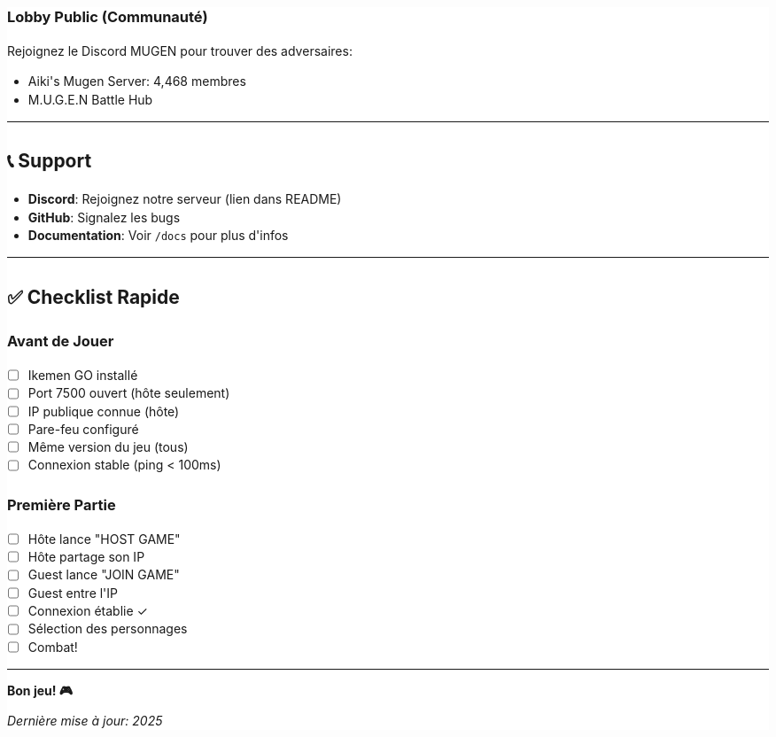 ### Lobby Public (Communauté)

Rejoignez le Discord MUGEN pour trouver des adversaires:
- Aiki's Mugen Server: 4,468 membres
- M.U.G.E.N Battle Hub

---

## 📞 Support

- **Discord**: Rejoignez notre serveur (lien dans README)
- **GitHub**: Signalez les bugs
- **Documentation**: Voir `/docs` pour plus d'infos

---

## ✅ Checklist Rapide

### Avant de Jouer

- [ ] Ikemen GO installé
- [ ] Port 7500 ouvert (hôte seulement)
- [ ] IP publique connue (hôte)
- [ ] Pare-feu configuré
- [ ] Même version du jeu (tous)
- [ ] Connexion stable (ping < 100ms)

### Première Partie

- [ ] Hôte lance "HOST GAME"
- [ ] Hôte partage son IP
- [ ] Guest lance "JOIN GAME"
- [ ] Guest entre l'IP
- [ ] Connexion établie ✓
- [ ] Sélection des personnages
- [ ] Combat!

---

**Bon jeu! 🎮**

*Dernière mise à jour: 2025*
